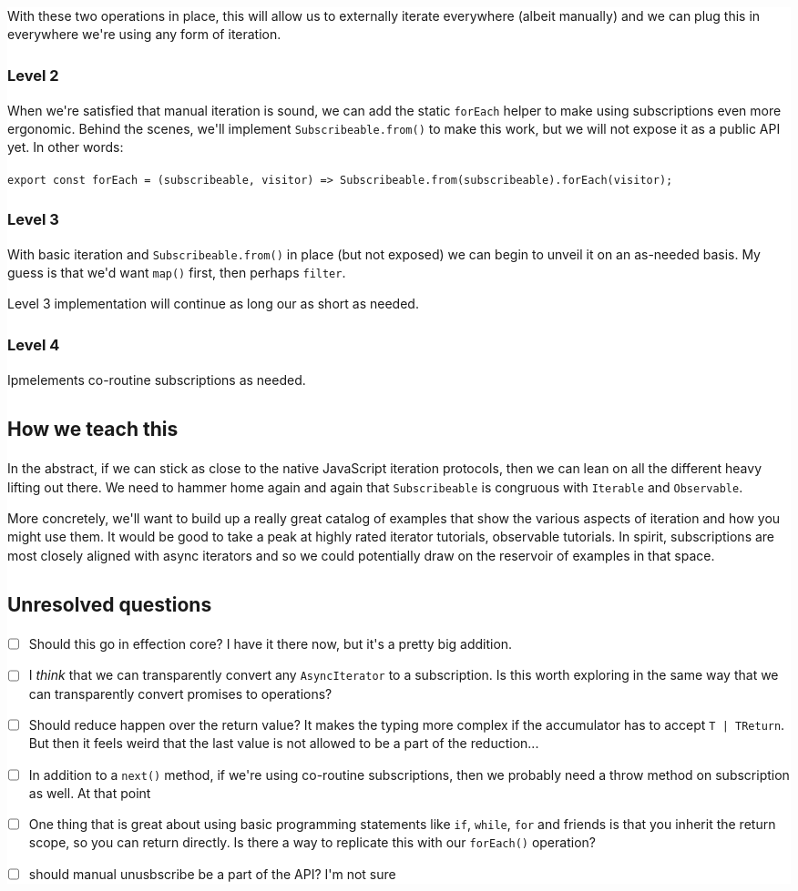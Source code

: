 With these two operations in place, this will allow us to externally
iterate everywhere (albeit manually) and we can plug this in
everywhere we're using any form of iteration.

### Level 2

When we're satisfied that manual iteration is sound, we can add the
static `forEach` helper to make using subscriptions even more
ergonomic. Behind the scenes, we'll implement
`Subscribeable.from()` to make this work, but we will not expose it as
a public API yet. In other words:

```
export const forEach = (subscribeable, visitor) => Subscribeable.from(subscribeable).forEach(visitor);
```

### Level 3

With basic iteration and `Subscribeable.from()` in place (but not
exposed) we can begin to unveil it on an as-needed basis. My guess is
that we'd want `map()` first, then perhaps `filter`.

Level 3 implementation will continue as long our as short as needed.

### Level 4

Ipmelements co-routine subscriptions as needed.


## How we teach this

In the abstract, if we can stick as close to the native JavaScript
iteration protocols, then we can lean on all the different heavy
lifting out there. We need to hammer home again and again that
`Subscribeable` is congruous with `Iterable` and `Observable`.

More concretely, we'll want to build up a really great catalog of
examples that show the various aspects of iteration and how you might
use them. It would be good to take a peak at highly rated iterator
tutorials, observable tutorials. In spirit, subscriptions are most
closely aligned with async iterators and so we could potentially draw
on the reservoir of examples in that space.


## Unresolved questions

- [ ] Should this go in effection core? I have it there now, but it's
  a pretty big addition.
- [ ] I _think_ that we can transparently convert any `AsyncIterator`
  to a subscription. Is this worth exploring in the same way that we
  can transparently convert promises to operations?
- [ ] Should reduce happen over the return value? It makes the typing
  more complex if the accumulator has to accept `T | TReturn`. But
  then it feels weird that the last value is not allowed to be a part
  of the reduction...
- [ ] In addition to a `next()` method, if we're using co-routine
  subscriptions, then we probably need a throw method on subscription
  as well. At that point
- [ ] One thing that is great about using basic programming statements
  like `if`, `while`, `for` and friends is that you inherit the return
  scope, so you can return directly. Is there a way to replicate this
  with our `forEach()` operation?
- [ ] should manual unusbscribe be a part of the API? I'm not sure


[1]: https://developer.mozilla.org/en-US/docs/Web/JavaScript/Reference/Iteration_protocols
[2]: https://developer.mozilla.org/en-US/docs/Web/JavaScript/Reference/Statements/for-await...of
